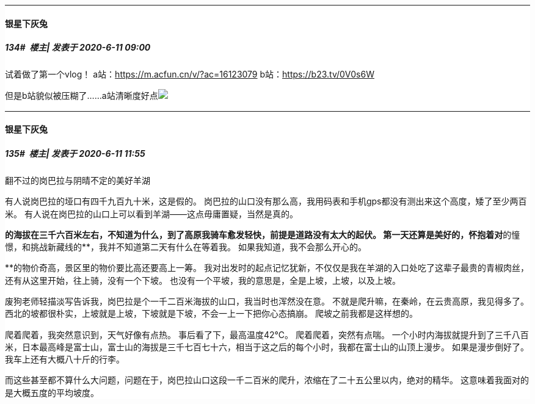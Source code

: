 





-----

####  银星下灰兔  
##### 134#         楼主| 发表于 2020-6-11 09:00




试着做了第一个vlog！
a站：https://m.acfun.cn/v/?ac=16123079
b站：https://b23.tv/0V0s6W

但是b站貌似被压糊了……a站清晰度好点<img src="https://static.saraba1st.com/image/smiley/face2017/118.png" referrerpolicy="no-referrer">







-----

####  银星下灰兔  
##### 135#         楼主| 发表于 2020-6-11 11:55




翻不过的岗巴拉与阴晴不定的美好羊湖


有人说岗巴拉的垭口有四千九百九十米，这是假的。
岗巴拉的山口没有那么高，我用码表和手机gps都没有测出来这个高度，矮了至少两百米。
有人说在岗巴拉的山口上可以看到羊湖——这点毋庸置疑，当然是真的。

**的海拔在三千六百米左右，不知道为什么，到了高原我骑车愈发轻快，前提是道路没有太大的起伏。
第一天还算是美好的，怀抱着对**的憧憬，和挑战新藏线的**，我并不知道第二天有什么在等着我。
如果我知道，我不会那么开心的。


**的物价奇高，景区里的物价要比高还要高上一筹。
我对出发时的起点记忆犹新，不仅仅是我在羊湖的入口处吃了这辈子最贵的青椒肉丝，还有从这里开始，往上骑，没有一个下坡。
也没有一个平坡，我的意思是，全是上坡，上坡，以及上坡。

废狗老师轻描淡写告诉我，岗巴拉是个一千二百米海拔的山口，我当时也浑然没在意。
不就是爬升嘛，在秦岭，在云贵高原，我见得多了。
西北的坡都很朴实，上坡就是上坡，下坡就是下坡，不会一上一下把你心态搞崩。
爬坡之前我都是这样想的。

爬着爬着，我突然意识到，天气好像有点热。
事后看了下，最高温度42℃。
爬着爬着，突然有点喘。
一个小时内海拔就提升到了三千八百米，日本最高峰是富士山，富士山的海拔是三千七百七十六，相当于这之后的每个小时，我都在富士山的山顶上漫步。
如果是漫步倒好了。
我车上还有大概八十斤的行李。

而这些甚至都不算什么大问题，问题在于，岗巴拉山口这段一千二百米的爬升，浓缩在了二十五公里以内，绝对的精华。
这意味着我面对的是大概五度的平均坡度。

